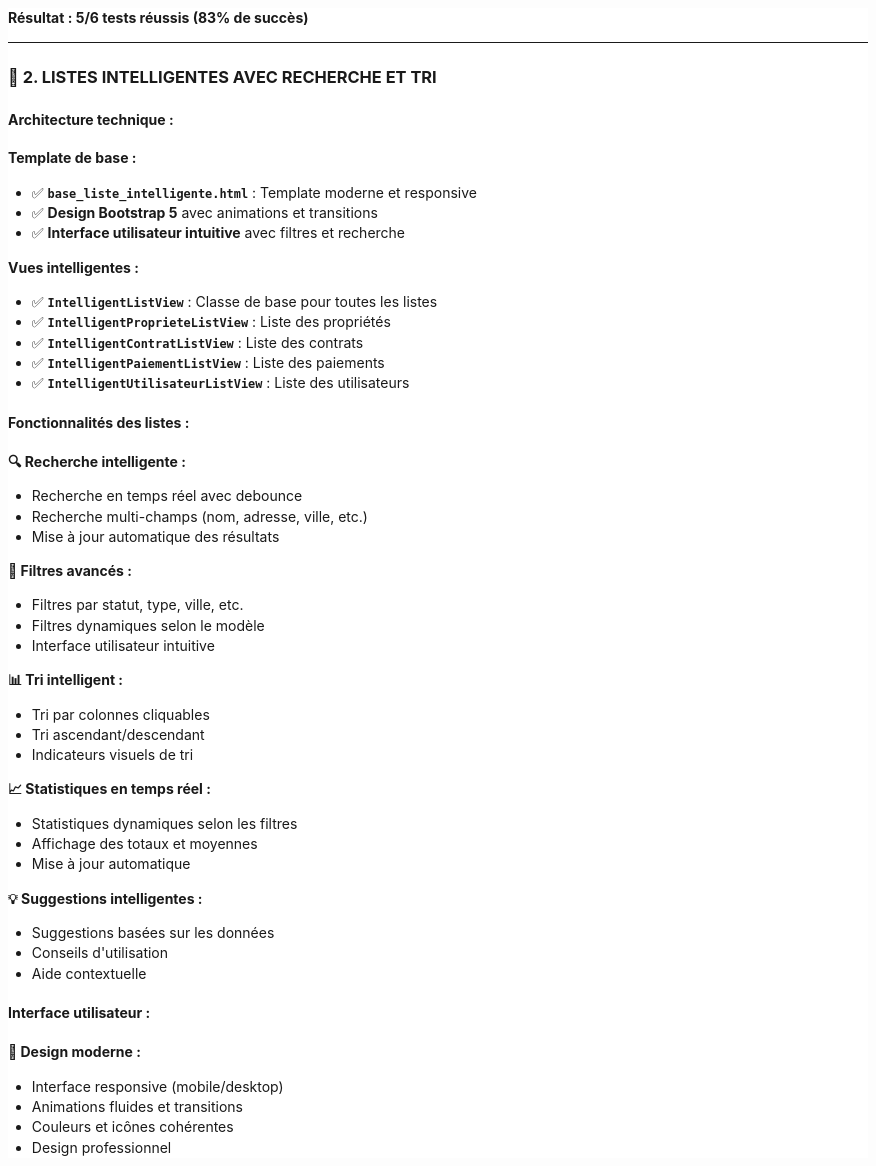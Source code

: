 **Résultat : 5/6 tests réussis (83% de succès)**

---

### 🎨 **2. LISTES INTELLIGENTES AVEC RECHERCHE ET TRI**

#### **Architecture technique :**

**Template de base :**
- ✅ **`base_liste_intelligente.html`** : Template moderne et responsive
- ✅ **Design Bootstrap 5** avec animations et transitions
- ✅ **Interface utilisateur intuitive** avec filtres et recherche

**Vues intelligentes :**
- ✅ **`IntelligentListView`** : Classe de base pour toutes les listes
- ✅ **`IntelligentProprieteListView`** : Liste des propriétés
- ✅ **`IntelligentContratListView`** : Liste des contrats
- ✅ **`IntelligentPaiementListView`** : Liste des paiements
- ✅ **`IntelligentUtilisateurListView`** : Liste des utilisateurs

#### **Fonctionnalités des listes :**

**🔍 Recherche intelligente :**
- Recherche en temps réel avec debounce
- Recherche multi-champs (nom, adresse, ville, etc.)
- Mise à jour automatique des résultats

**🔧 Filtres avancés :**
- Filtres par statut, type, ville, etc.
- Filtres dynamiques selon le modèle
- Interface utilisateur intuitive

**📊 Tri intelligent :**
- Tri par colonnes cliquables
- Tri ascendant/descendant
- Indicateurs visuels de tri

**📈 Statistiques en temps réel :**
- Statistiques dynamiques selon les filtres
- Affichage des totaux et moyennes
- Mise à jour automatique

**💡 Suggestions intelligentes :**
- Suggestions basées sur les données
- Conseils d'utilisation
- Aide contextuelle

#### **Interface utilisateur :**

**🎨 Design moderne :**
- Interface responsive (mobile/desktop)
- Animations fluides et transitions
- Couleurs et icônes cohérentes
- Design professionnel
